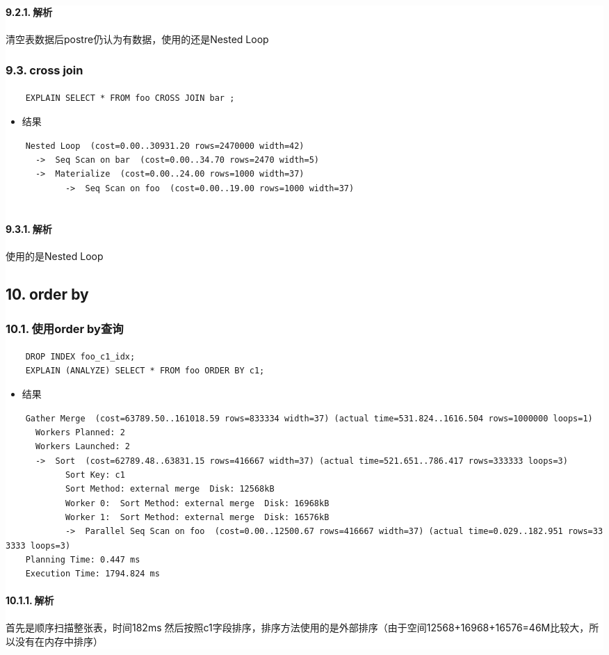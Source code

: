 
#### 9.2.1. 解析
清空表数据后postre仍认为有数据，使用的还是Nested Loop


### 9.3. cross join
```
	EXPLAIN SELECT * FROM foo CROSS JOIN bar ;
```

- 结果

```
	Nested Loop  (cost=0.00..30931.20 rows=2470000 width=42)
	  ->  Seq Scan on bar  (cost=0.00..34.70 rows=2470 width=5)
	  ->  Materialize  (cost=0.00..24.00 rows=1000 width=37)
	        ->  Seq Scan on foo  (cost=0.00..19.00 rows=1000 width=37)
	
```


#### 9.3.1. 解析
使用的是Nested Loop



## 10. order by
 

### 10.1. 使用order by查询

```
	DROP INDEX foo_c1_idx;
	EXPLAIN (ANALYZE) SELECT * FROM foo ORDER BY c1;
```

- 结果
```
	Gather Merge  (cost=63789.50..161018.59 rows=833334 width=37) (actual time=531.824..1616.504 rows=1000000 loops=1)
	  Workers Planned: 2
	  Workers Launched: 2
	  ->  Sort  (cost=62789.48..63831.15 rows=416667 width=37) (actual time=521.651..786.417 rows=333333 loops=3)
	        Sort Key: c1
	        Sort Method: external merge  Disk: 12568kB
	        Worker 0:  Sort Method: external merge  Disk: 16968kB
	        Worker 1:  Sort Method: external merge  Disk: 16576kB
	        ->  Parallel Seq Scan on foo  (cost=0.00..12500.67 rows=416667 width=37) (actual time=0.029..182.951 rows=333333 loops=3)
	Planning Time: 0.447 ms
	Execution Time: 1794.824 ms
```



#### 10.1.1. 解析
首先是顺序扫描整张表，时间182ms
然后按照c1字段排序，排序方法使用的是外部排序（由于空间12568+16968+16576=46M比较大，所以没有在内存中排序）

